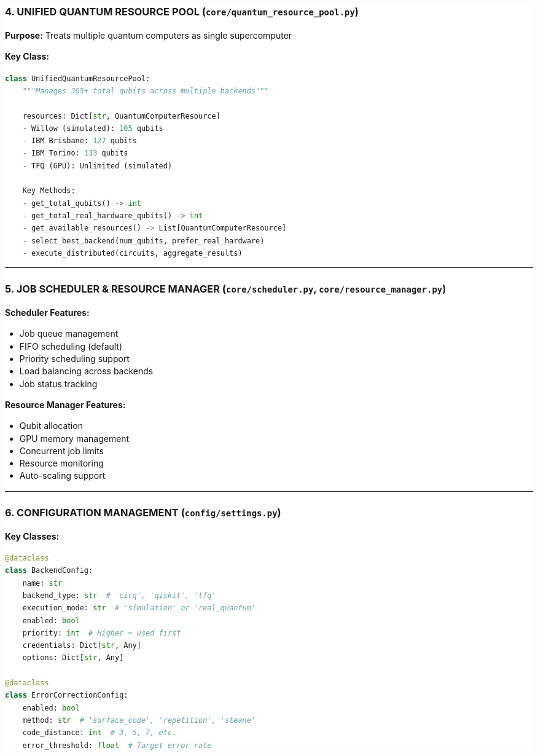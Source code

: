 
### 4. UNIFIED QUANTUM RESOURCE POOL (`core/quantum_resource_pool.py`)

**Purpose:** Treats multiple quantum computers as single supercomputer

**Key Class:**
```python
class UnifiedQuantumResourcePool:
    """Manages 365+ total qubits across multiple backends"""
    
    resources: Dict[str, QuantumComputerResource]
    - Willow (simulated): 105 qubits
    - IBM Brisbane: 127 qubits
    - IBM Torino: 133 qubits
    - TFQ (GPU): Unlimited (simulated)
    
    Key Methods:
    - get_total_qubits() -> int
    - get_total_real_hardware_qubits() -> int
    - get_available_resources() -> List[QuantumComputerResource]
    - select_best_backend(num_qubits, prefer_real_hardware)
    - execute_distributed(circuits, aggregate_results)
```

---

### 5. JOB SCHEDULER & RESOURCE MANAGER (`core/scheduler.py`, `core/resource_manager.py`)

**Scheduler Features:**
- Job queue management
- FIFO scheduling (default)
- Priority scheduling support
- Load balancing across backends
- Job status tracking

**Resource Manager Features:**
- Qubit allocation
- GPU memory management
- Concurrent job limits
- Resource monitoring
- Auto-scaling support

---

### 6. CONFIGURATION MANAGEMENT (`config/settings.py`)

**Key Classes:**
```python
@dataclass
class BackendConfig:
    name: str
    backend_type: str  # 'cirq', 'qiskit', 'tfq'
    execution_mode: str  # 'simulation' or 'real_quantum'
    enabled: bool
    priority: int  # Higher = used first
    credentials: Dict[str, Any]
    options: Dict[str, Any]

@dataclass
class ErrorCorrectionConfig:
    enabled: bool
    method: str  # 'surface_code', 'repetition', 'steane'
    code_distance: int  # 3, 5, 7, etc.
    error_threshold: float  # Target error rate
```